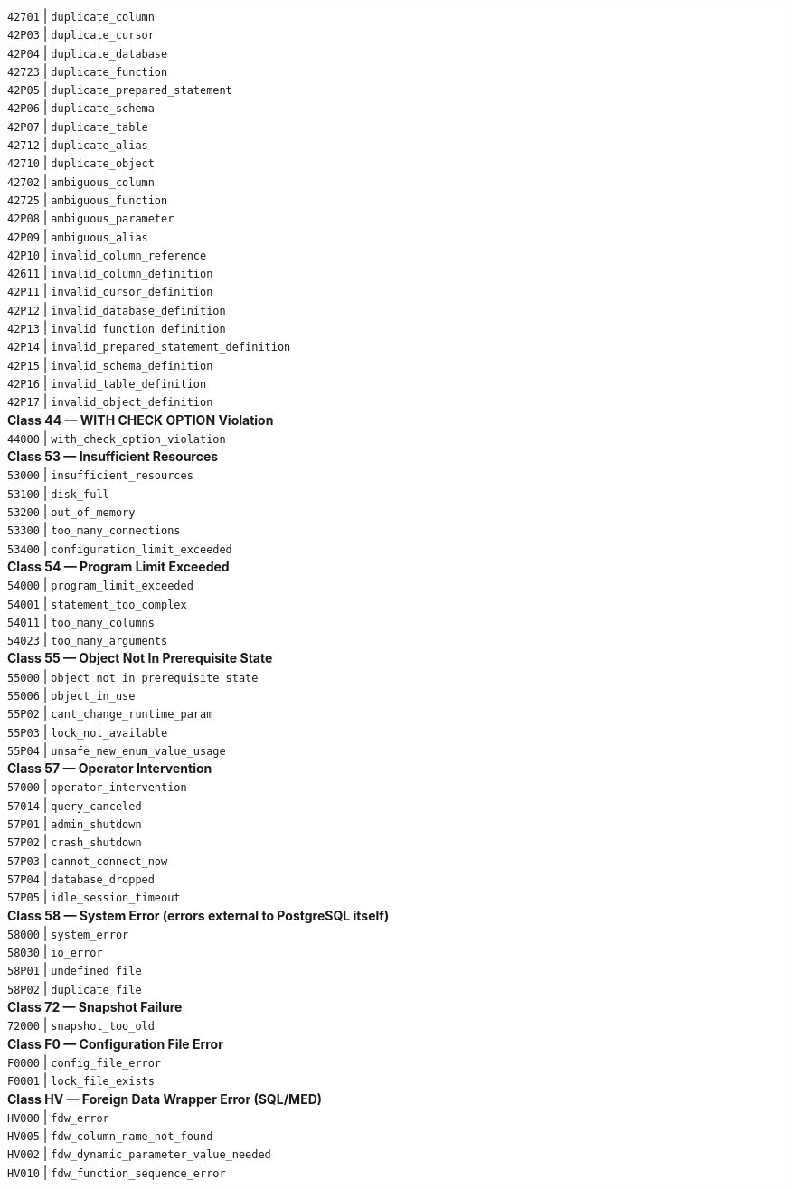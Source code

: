 `42701` | `duplicate_column`  
`42P03` | `duplicate_cursor`  
`42P04` | `duplicate_database`  
`42723` | `duplicate_function`  
`42P05` | `duplicate_prepared_statement`  
`42P06` | `duplicate_schema`  
`42P07` | `duplicate_table`  
`42712` | `duplicate_alias`  
`42710` | `duplicate_object`  
`42702` | `ambiguous_column`  
`42725` | `ambiguous_function`  
`42P08` | `ambiguous_parameter`  
`42P09` | `ambiguous_alias`  
`42P10` | `invalid_column_reference`  
`42611` | `invalid_column_definition`  
`42P11` | `invalid_cursor_definition`  
`42P12` | `invalid_database_definition`  
`42P13` | `invalid_function_definition`  
`42P14` | `invalid_prepared_statement_definition`  
`42P15` | `invalid_schema_definition`  
`42P16` | `invalid_table_definition`  
`42P17` | `invalid_object_definition`  
**Class 44 — WITH CHECK OPTION Violation**  
`44000` | `with_check_option_violation`  
**Class 53 — Insufficient Resources**  
`53000` | `insufficient_resources`  
`53100` | `disk_full`  
`53200` | `out_of_memory`  
`53300` | `too_many_connections`  
`53400` | `configuration_limit_exceeded`  
**Class 54 — Program Limit Exceeded**  
`54000` | `program_limit_exceeded`  
`54001` | `statement_too_complex`  
`54011` | `too_many_columns`  
`54023` | `too_many_arguments`  
**Class 55 — Object Not In Prerequisite State**  
`55000` | `object_not_in_prerequisite_state`  
`55006` | `object_in_use`  
`55P02` | `cant_change_runtime_param`  
`55P03` | `lock_not_available`  
`55P04` | `unsafe_new_enum_value_usage`  
**Class 57 — Operator Intervention**  
`57000` | `operator_intervention`  
`57014` | `query_canceled`  
`57P01` | `admin_shutdown`  
`57P02` | `crash_shutdown`  
`57P03` | `cannot_connect_now`  
`57P04` | `database_dropped`  
`57P05` | `idle_session_timeout`  
**Class 58 — System Error (errors external to PostgreSQL itself)**  
`58000` | `system_error`  
`58030` | `io_error`  
`58P01` | `undefined_file`  
`58P02` | `duplicate_file`  
**Class 72 — Snapshot Failure**  
`72000` | `snapshot_too_old`  
**Class F0 — Configuration File Error**  
`F0000` | `config_file_error`  
`F0001` | `lock_file_exists`  
**Class HV — Foreign Data Wrapper Error (SQL/MED)**  
`HV000` | `fdw_error`  
`HV005` | `fdw_column_name_not_found`  
`HV002` | `fdw_dynamic_parameter_value_needed`  
`HV010` | `fdw_function_sequence_error`  